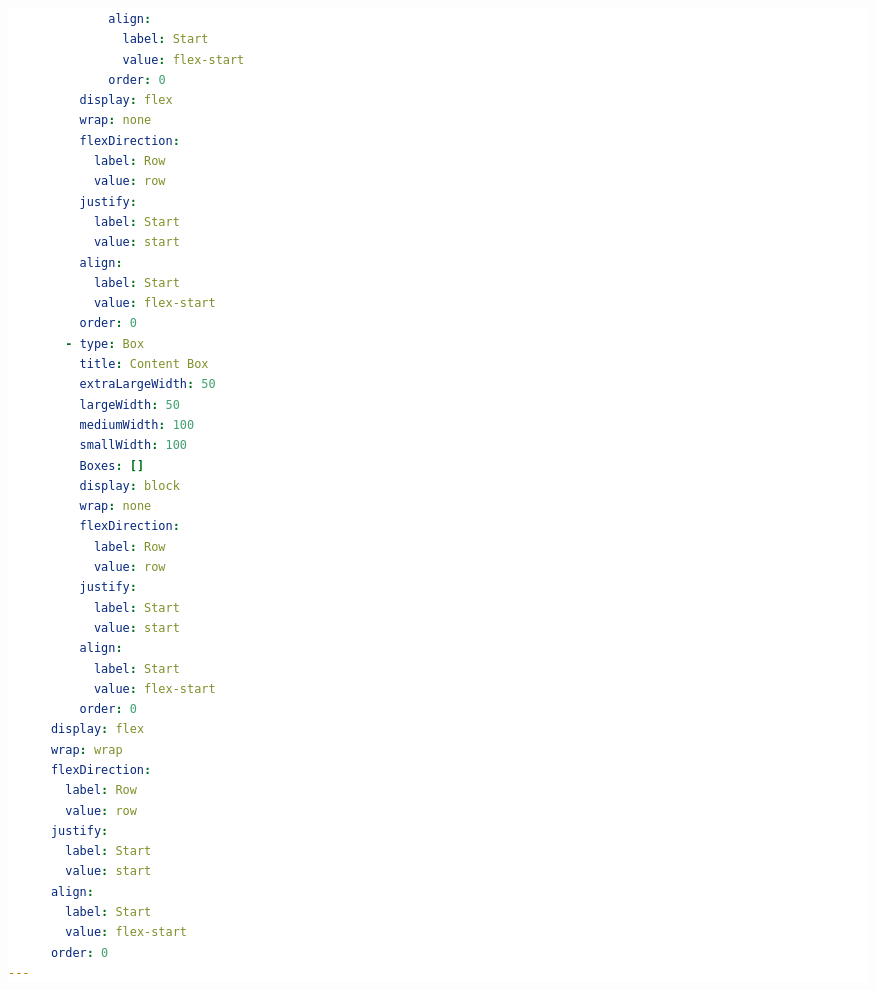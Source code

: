```yaml
              align:
                label: Start
                value: flex-start
              order: 0
          display: flex
          wrap: none
          flexDirection:
            label: Row
            value: row
          justify:
            label: Start
            value: start
          align:
            label: Start
            value: flex-start
          order: 0
        - type: Box
          title: Content Box
          extraLargeWidth: 50
          largeWidth: 50
          mediumWidth: 100
          smallWidth: 100
          Boxes: []
          display: block
          wrap: none
          flexDirection:
            label: Row
            value: row
          justify:
            label: Start
            value: start
          align:
            label: Start
            value: flex-start
          order: 0
      display: flex
      wrap: wrap
      flexDirection:
        label: Row
        value: row
      justify:
        label: Start
        value: start
      align:
        label: Start
        value: flex-start
      order: 0
---
```


